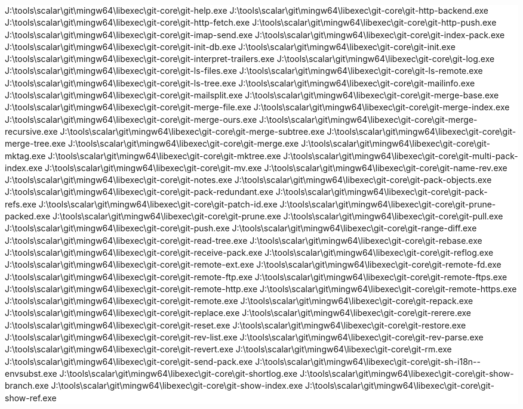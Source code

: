 J:\tools\scalar\git\mingw64\libexec\git-core\git-help.exe
J:\tools\scalar\git\mingw64\libexec\git-core\git-http-backend.exe
J:\tools\scalar\git\mingw64\libexec\git-core\git-http-fetch.exe
J:\tools\scalar\git\mingw64\libexec\git-core\git-http-push.exe
J:\tools\scalar\git\mingw64\libexec\git-core\git-imap-send.exe
J:\tools\scalar\git\mingw64\libexec\git-core\git-index-pack.exe
J:\tools\scalar\git\mingw64\libexec\git-core\git-init-db.exe
J:\tools\scalar\git\mingw64\libexec\git-core\git-init.exe
J:\tools\scalar\git\mingw64\libexec\git-core\git-interpret-trailers.exe
J:\tools\scalar\git\mingw64\libexec\git-core\git-log.exe
J:\tools\scalar\git\mingw64\libexec\git-core\git-ls-files.exe
J:\tools\scalar\git\mingw64\libexec\git-core\git-ls-remote.exe
J:\tools\scalar\git\mingw64\libexec\git-core\git-ls-tree.exe
J:\tools\scalar\git\mingw64\libexec\git-core\git-mailinfo.exe
J:\tools\scalar\git\mingw64\libexec\git-core\git-mailsplit.exe
J:\tools\scalar\git\mingw64\libexec\git-core\git-merge-base.exe
J:\tools\scalar\git\mingw64\libexec\git-core\git-merge-file.exe
J:\tools\scalar\git\mingw64\libexec\git-core\git-merge-index.exe
J:\tools\scalar\git\mingw64\libexec\git-core\git-merge-ours.exe
J:\tools\scalar\git\mingw64\libexec\git-core\git-merge-recursive.exe
J:\tools\scalar\git\mingw64\libexec\git-core\git-merge-subtree.exe
J:\tools\scalar\git\mingw64\libexec\git-core\git-merge-tree.exe
J:\tools\scalar\git\mingw64\libexec\git-core\git-merge.exe
J:\tools\scalar\git\mingw64\libexec\git-core\git-mktag.exe
J:\tools\scalar\git\mingw64\libexec\git-core\git-mktree.exe
J:\tools\scalar\git\mingw64\libexec\git-core\git-multi-pack-index.exe
J:\tools\scalar\git\mingw64\libexec\git-core\git-mv.exe
J:\tools\scalar\git\mingw64\libexec\git-core\git-name-rev.exe
J:\tools\scalar\git\mingw64\libexec\git-core\git-notes.exe
J:\tools\scalar\git\mingw64\libexec\git-core\git-pack-objects.exe
J:\tools\scalar\git\mingw64\libexec\git-core\git-pack-redundant.exe
J:\tools\scalar\git\mingw64\libexec\git-core\git-pack-refs.exe
J:\tools\scalar\git\mingw64\libexec\git-core\git-patch-id.exe
J:\tools\scalar\git\mingw64\libexec\git-core\git-prune-packed.exe
J:\tools\scalar\git\mingw64\libexec\git-core\git-prune.exe
J:\tools\scalar\git\mingw64\libexec\git-core\git-pull.exe
J:\tools\scalar\git\mingw64\libexec\git-core\git-push.exe
J:\tools\scalar\git\mingw64\libexec\git-core\git-range-diff.exe
J:\tools\scalar\git\mingw64\libexec\git-core\git-read-tree.exe
J:\tools\scalar\git\mingw64\libexec\git-core\git-rebase.exe
J:\tools\scalar\git\mingw64\libexec\git-core\git-receive-pack.exe
J:\tools\scalar\git\mingw64\libexec\git-core\git-reflog.exe
J:\tools\scalar\git\mingw64\libexec\git-core\git-remote-ext.exe
J:\tools\scalar\git\mingw64\libexec\git-core\git-remote-fd.exe
J:\tools\scalar\git\mingw64\libexec\git-core\git-remote-ftp.exe
J:\tools\scalar\git\mingw64\libexec\git-core\git-remote-ftps.exe
J:\tools\scalar\git\mingw64\libexec\git-core\git-remote-http.exe
J:\tools\scalar\git\mingw64\libexec\git-core\git-remote-https.exe
J:\tools\scalar\git\mingw64\libexec\git-core\git-remote.exe
J:\tools\scalar\git\mingw64\libexec\git-core\git-repack.exe
J:\tools\scalar\git\mingw64\libexec\git-core\git-replace.exe
J:\tools\scalar\git\mingw64\libexec\git-core\git-rerere.exe
J:\tools\scalar\git\mingw64\libexec\git-core\git-reset.exe
J:\tools\scalar\git\mingw64\libexec\git-core\git-restore.exe
J:\tools\scalar\git\mingw64\libexec\git-core\git-rev-list.exe
J:\tools\scalar\git\mingw64\libexec\git-core\git-rev-parse.exe
J:\tools\scalar\git\mingw64\libexec\git-core\git-revert.exe
J:\tools\scalar\git\mingw64\libexec\git-core\git-rm.exe
J:\tools\scalar\git\mingw64\libexec\git-core\git-send-pack.exe
J:\tools\scalar\git\mingw64\libexec\git-core\git-sh-i18n--envsubst.exe
J:\tools\scalar\git\mingw64\libexec\git-core\git-shortlog.exe
J:\tools\scalar\git\mingw64\libexec\git-core\git-show-branch.exe
J:\tools\scalar\git\mingw64\libexec\git-core\git-show-index.exe
J:\tools\scalar\git\mingw64\libexec\git-core\git-show-ref.exe